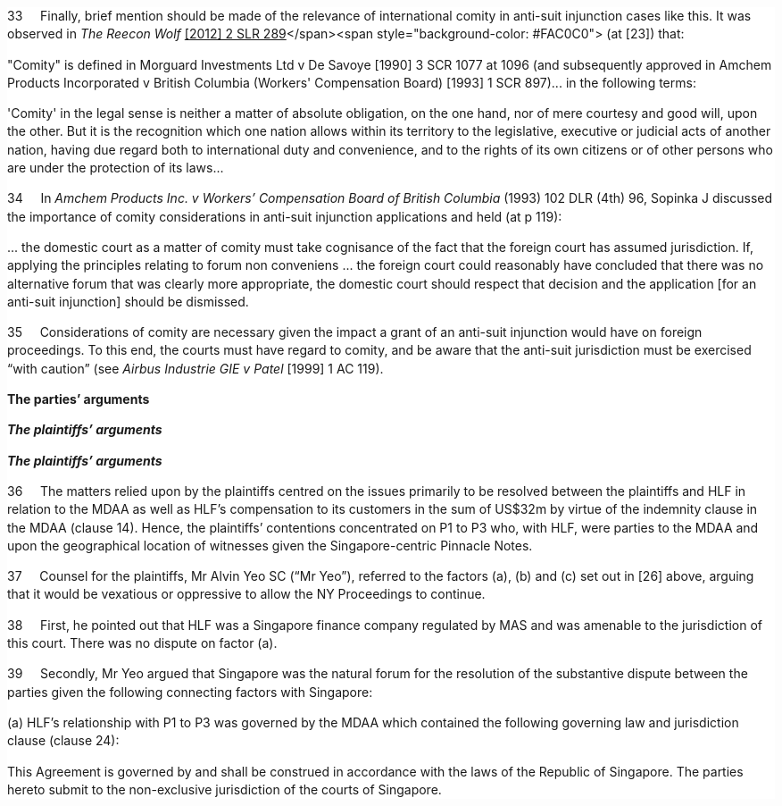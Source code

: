 33     Finally, brief mention should be made of the relevance of international comity in anti-suit injunction cases like this. It was observed in _The Reecon Wolf_ [[2012] 2 SLR 289]("https://www.open.gov.sg")</span><span style="background-color: #FAC0C0"> (at [23]) that: 

 "Comity" is defined in Morguard Investments Ltd v De Savoye [1990] 3 SCR 1077 at 1096 (and subsequently approved in Amchem Products Incorporated v British Columbia (Workers' Compensation Board) [1993] 1 SCR 897)... in the following terms: 

 'Comity' in the legal sense is neither a matter of absolute obligation, on the one hand, nor of mere courtesy and good will, upon the other. But it is the recognition which one nation allows within its territory to the legislative, executive or judicial acts of another nation, having due regard both to international duty and convenience, and to the rights of its own citizens or of other persons who are under the protection of its laws... 

34     In _Amchem Products Inc. v Workers’ Compensation Board of British Columbia_ (1993) 102 DLR (4th) 96, Sopinka J discussed the importance of comity considerations in anti-suit injunction applications and held (at p 119): 

 ... the domestic court as a matter of comity must take cognisance of the fact that the foreign court has assumed jurisdiction. If, applying the principles relating to forum non conveniens ... the foreign court could reasonably have concluded that there was no alternative forum that was clearly more appropriate, the domestic court should respect that decision and the application [for an anti-suit injunction] should be dismissed. 

35     Considerations of comity are necessary given the impact a grant of an anti-suit injunction would have on foreign proceedings. To this end, the courts must have regard to comity, and be aware that the anti-suit jurisdiction must be exercised “with caution” (see _Airbus Industrie GIE v Patel_ [1999] 1 AC 119). 

**The parties’ arguments** 

**_The plaintiffs’ arguments_** 


**_The plaintiffs’ arguments_** 

36     The matters relied upon by the plaintiffs centred on the issues primarily to be resolved between the plaintiffs and HLF in relation to the MDAA as well as HLF’s compensation to its customers in the sum of US$32m by virtue of the indemnity clause in the MDAA (clause 14). Hence, the plaintiffs’ contentions concentrated on P1 to P3 who, with HLF, were parties to the MDAA and upon the geographical location of witnesses given the Singapore-centric Pinnacle Notes. 

37     Counsel for the plaintiffs, Mr Alvin Yeo SC (“Mr Yeo”), referred to the factors (a), (b) and (c) set out in [26] above, arguing that it would be vexatious or oppressive to allow the NY Proceedings to continue. 

38     First, he pointed out that HLF was a Singapore finance company regulated by MAS and was amenable to the jurisdiction of this court. There was no dispute on factor (a). 

39     Secondly, Mr Yeo argued that Singapore was the natural forum for the resolution of the substantive dispute between the parties given the following connecting factors with Singapore: 

 (a) HLF’s relationship with P1 to P3 was governed by the MDAA which contained the following governing law and jurisdiction clause (clause 24): 

 This Agreement is governed by and shall be construed in accordance with the laws of the Republic of Singapore. The parties hereto submit to the non-exclusive jurisdiction of the courts of Singapore. 
